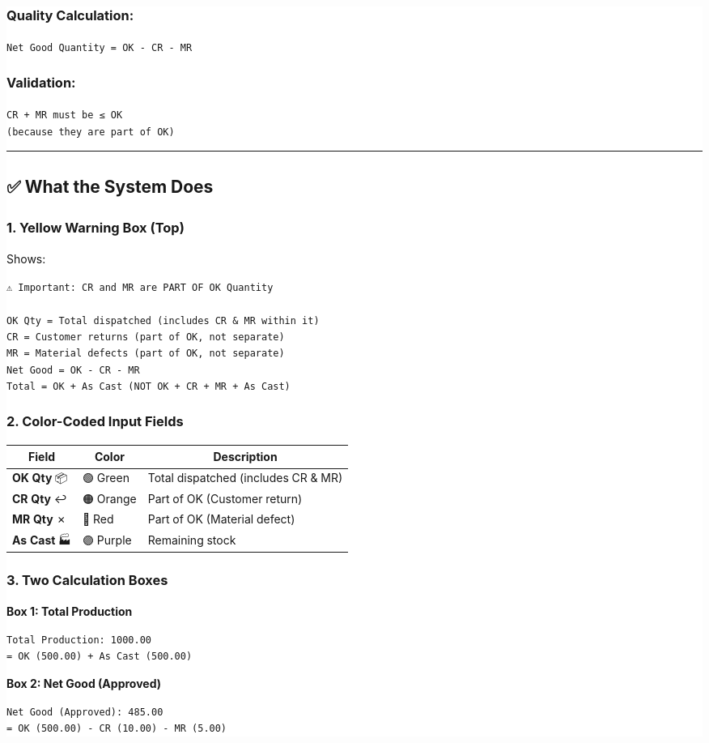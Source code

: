 ### Quality Calculation:
```
Net Good Quantity = OK - CR - MR
```

### Validation:
```
CR + MR must be ≤ OK
(because they are part of OK)
```

---

## ✅ **What the System Does**

### 1. **Yellow Warning Box** (Top)
Shows:
```
⚠️ Important: CR and MR are PART OF OK Quantity

OK Qty = Total dispatched (includes CR & MR within it)
CR = Customer returns (part of OK, not separate)
MR = Material defects (part of OK, not separate)
Net Good = OK - CR - MR
Total = OK + As Cast (NOT OK + CR + MR + As Cast)
```

### 2. **Color-Coded Input Fields**

| Field | Color | Description |
|-------|-------|-------------|
| **OK Qty** 📦 | 🟢 Green | Total dispatched (includes CR & MR) |
| **CR Qty** ↩ | 🟠 Orange | Part of OK (Customer return) |
| **MR Qty** ✗ | 🔴 Red | Part of OK (Material defect) |
| **As Cast** 🏭 | 🟣 Purple | Remaining stock |

### 3. **Two Calculation Boxes**

**Box 1: Total Production**
```
Total Production: 1000.00
= OK (500.00) + As Cast (500.00)
```

**Box 2: Net Good (Approved)**
```
Net Good (Approved): 485.00
= OK (500.00) - CR (10.00) - MR (5.00)
```
